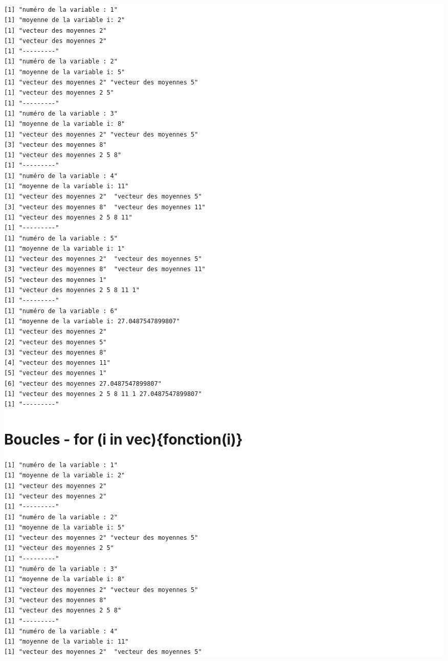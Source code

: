 ```
[1] "numéro de la variable : 1"
[1] "moyenne de la variable i: 2"
[1] "vecteur des moyennes 2"
[1] "vecteur des moyennes 2"
[1] "---------"
[1] "numéro de la variable : 2"
[1] "moyenne de la variable i: 5"
[1] "vecteur des moyennes 2" "vecteur des moyennes 5"
[1] "vecteur des moyennes 2 5"
[1] "---------"
[1] "numéro de la variable : 3"
[1] "moyenne de la variable i: 8"
[1] "vecteur des moyennes 2" "vecteur des moyennes 5"
[3] "vecteur des moyennes 8"
[1] "vecteur des moyennes 2 5 8"
[1] "---------"
[1] "numéro de la variable : 4"
[1] "moyenne de la variable i: 11"
[1] "vecteur des moyennes 2"  "vecteur des moyennes 5" 
[3] "vecteur des moyennes 8"  "vecteur des moyennes 11"
[1] "vecteur des moyennes 2 5 8 11"
[1] "---------"
[1] "numéro de la variable : 5"
[1] "moyenne de la variable i: 1"
[1] "vecteur des moyennes 2"  "vecteur des moyennes 5" 
[3] "vecteur des moyennes 8"  "vecteur des moyennes 11"
[5] "vecteur des moyennes 1" 
[1] "vecteur des moyennes 2 5 8 11 1"
[1] "---------"
[1] "numéro de la variable : 6"
[1] "moyenne de la variable i: 27.0487547899807"
[1] "vecteur des moyennes 2"               
[2] "vecteur des moyennes 5"               
[3] "vecteur des moyennes 8"               
[4] "vecteur des moyennes 11"              
[5] "vecteur des moyennes 1"               
[6] "vecteur des moyennes 27.0487547899807"
[1] "vecteur des moyennes 2 5 8 11 1 27.0487547899807"
[1] "---------"
```

Boucles - for (i in vec){fonction(i)}
========================================================

```
[1] "numéro de la variable : 1"
[1] "moyenne de la variable i: 2"
[1] "vecteur des moyennes 2"
[1] "vecteur des moyennes 2"
[1] "---------"
[1] "numéro de la variable : 2"
[1] "moyenne de la variable i: 5"
[1] "vecteur des moyennes 2" "vecteur des moyennes 5"
[1] "vecteur des moyennes 2 5"
[1] "---------"
[1] "numéro de la variable : 3"
[1] "moyenne de la variable i: 8"
[1] "vecteur des moyennes 2" "vecteur des moyennes 5"
[3] "vecteur des moyennes 8"
[1] "vecteur des moyennes 2 5 8"
[1] "---------"
[1] "numéro de la variable : 4"
[1] "moyenne de la variable i: 11"
[1] "vecteur des moyennes 2"  "vecteur des moyennes 5" 
```